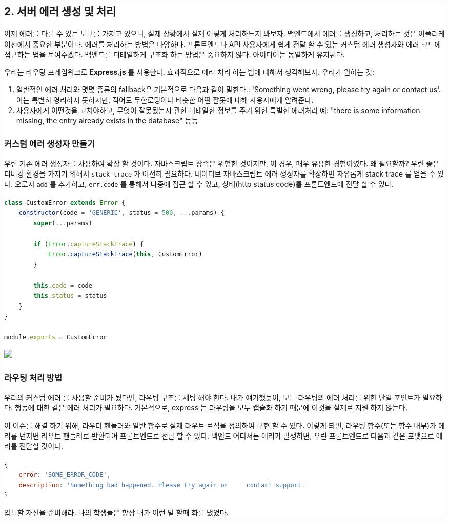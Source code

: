 ## 2. 서버 에러 생성 및 처리

이제 에러를 다룰 수 있는 도구를 가지고 있으니, 실제 상황에서 실제 어떻게 처리하느지 봐보자. 백엔드에서 에러를 생성하고, 처리하는 것은 어플리케이션에서 중요한 부분이다. 에러를 처리하는 방법은 다양하다. 프론트엔드나 API 사용자에게 쉽게 전달 할 수 있는 커스텀 에러 생성자와 에러 코드에 접근하는 법을 보여주겠다. 백엔드를 디테일하게 구조화 하는 방법은 중요하지 않다. 아이디어는 동일하게 유지된다.

우리는 라우팅 프레임워크로 **Express.js** 를 사용한다. 효과적으로 에러 처리 하는 법에 대해서 생각해보자. 우리가 원하는 것:

1. 일반적인 에러 처리와 몇몇 종류의 fallback은  기본적으로 다음과 같이 말한다.: 'Something went wrong, please try again or contact us'. 이는 특별히 영리하지 못하지만, 적어도 무한로딩이나 비슷한 어떤 잘못에 대해 사용자에게 알려준다.
2. 사용자에게 어떤것을 고쳐야하고, 무엇이 잘못됬는지 관한 디테일한 정보를 주기 위한 특별한 에러처리 예: "there is some information missing, the entry already exists in the database" 등등

### 커스텀 에러 생성자 만들기

우린 기존 에러 생성자를 사용하여 확장 할 것이다. 자바스크립트 상속은 위험한 것이지만, 이 경우, 매우 유용한 경험이였다. 왜 필요할까? 우린 좋은 디버깅 환경을 가지기 위해서 `stack trace` 가 여전히 필요하다. 네이티브 자바스크립트 에러 생성자를 확장하면 자유롭게 stack trace 를 얻을 수 있다. 오로지 `add` 를 추가하고, `err.code` 를 통해서 나중에 접근 할 수 있고, 상태(http status code)를 프론트엔드에 전달 할 수 있다.

```` js
class CustomError extends Error {
    constructor(code = 'GENERIC', status = 500, ...params) {
        super(...params)

        if (Error.captureStackTrace) {
            Error.captureStackTrace(this, CustomError)
        }

        this.code = code
        this.status = status
    }
}

module.exports = CustomError
````

![](https://cdn-images-1.medium.com/max/800/1*YiuxJFsUpJ7x-qQa7bQ5MQ.jpeg)

### 라우팅 처리 방법

우리의 커스텀 에러 를 사용할 준비가 됬다면, 라우팅 구조를 세팅 해야 한다. 내가 얘기했듯이, 모든 라우팅의 에러 처리를 위한 단일 포인트가 필요하다. 행동에 대한 같은 에러 처리가 필요하다. 기본적으로, express 는 라우팅을 모두 캡슐화 하기 때문에 이것을 실제로 지원 하지 않는다. 

이 이슈를 해결 하기 위해, 라우터 핸들러와 일반 함수로 실제 라우트 로직을 정의하여 구현 할 수 있다. 이렇게 되면, 라우팅 함수(또는 함수 내부)가 에러를 던지면 라우트 핸들러로 반환되어 프론트엔드로 전달 할 수 있다. 백엔드 어디서든 에러가 발생하면, 우린 프론트엔드로 다음과 같은 포맷으로 에러를 전달할 것이다. 

```` js
{
    error: 'SOME_ERROR_CODE',
    description: 'Something bad happened. Please try again or     contact support.'
}
````

압도할 자신을 준비해라. 나의 학생들은 항상 내가 이런 말 할때 화를 냈었다. 
